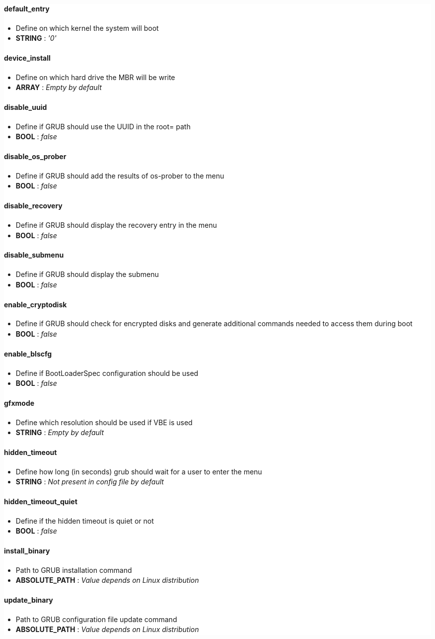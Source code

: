 #### default_entry
- Define on which kernel the system will boot
- **STRING** : *'0'*

#### device_install
- Define on which hard drive the MBR will be write
- **ARRAY** : *Empty by default*

#### disable_uuid
- Define if GRUB should use the UUID in the root= path
- **BOOL** : *false*

#### disable_os_prober
- Define if GRUB should add the results of os-prober to the menu
- **BOOL** : *false*

#### disable_recovery
- Define if GRUB should display the recovery entry in the menu
- **BOOL** : *false*

#### disable_submenu
- Define if GRUB should display the submenu
- **BOOL** : *false*

#### enable_cryptodisk
- Define if GRUB should check for encrypted disks and generate additional
  commands needed to access them during boot
- **BOOL** : *false*

#### enable_blscfg
- Define if BootLoaderSpec configuration should be used
- **BOOL** : *false*

#### gfxmode
- Define which resolution should be used if VBE is used
- **STRING** : *Empty by default*

#### hidden_timeout
- Define how long (in seconds) grub should wait for a user to enter the menu
- **STRING** : *Not present in config file by default*

#### hidden_timeout_quiet
- Define if the hidden timeout is quiet or not
- **BOOL** : *false*

#### install_binary
- Path to GRUB installation command
- **ABSOLUTE_PATH** : *Value depends on Linux distribution*

#### update_binary
- Path to GRUB configuration file update command
- **ABSOLUTE_PATH** : *Value depends on Linux distribution*

